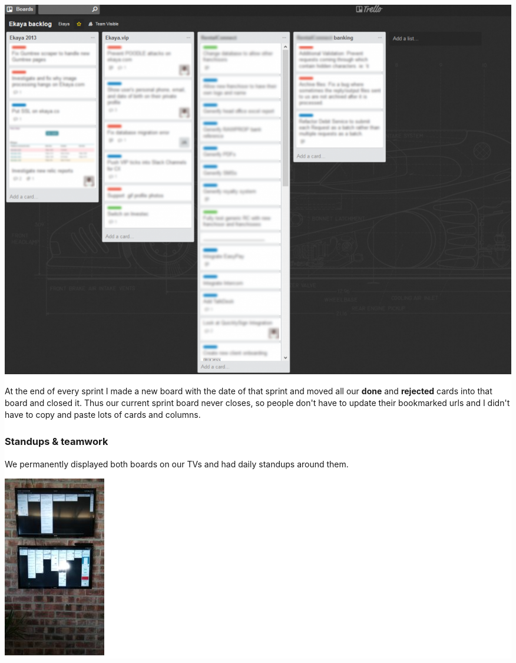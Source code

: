 ![Trello backlog board](trello-backlog-board-1024x746.png)

At the end of every sprint I made a new board with the date of that sprint and moved all our **done** and **rejected** cards into that board and closed it. Thus our current sprint board never closes, so people don't have to update their bookmarked urls and I didn't have to copy and paste lots of cards and columns.

### Standups & teamwork
We permanently displayed both boards on our TVs and had daily standups around them.

![trello](trello-169x300.jpg)
